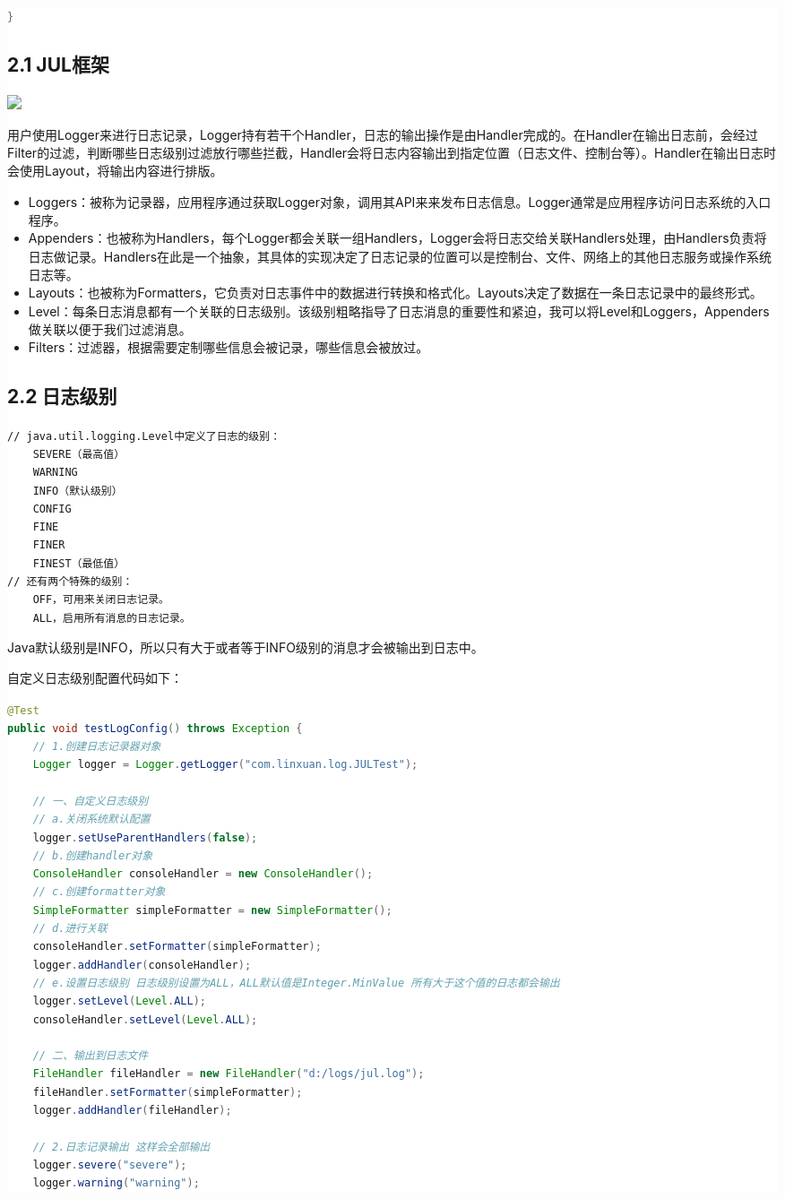 ```java
}
```

## 2.1 JUL框架

![](D:\Java\笔记\图片\1-14【日志】\1JUL日志框架.png)

用户使用Logger来进行日志记录，Logger持有若干个Handler，日志的输出操作是由Handler完成的。在Handler在输出日志前，会经过Filter的过滤，判断哪些日志级别过滤放行哪些拦截，Handler会将日志内容输出到指定位置（日志文件、控制台等）。Handler在输出日志时会使用Layout，将输出内容进行排版。

- Loggers：被称为记录器，应用程序通过获取Logger对象，调用其API来来发布日志信息。Logger通常是应用程序访问日志系统的入口程序。
- Appenders：也被称为Handlers，每个Logger都会关联一组Handlers，Logger会将日志交给关联Handlers处理，由Handlers负责将日志做记录。Handlers在此是一个抽象，其具体的实现决定了日志记录的位置可以是控制台、文件、网络上的其他日志服务或操作系统日志等。
- Layouts：也被称为Formatters，它负责对日志事件中的数据进行转换和格式化。Layouts决定了数据在一条日志记录中的最终形式。
- Level：每条日志消息都有一个关联的日志级别。该级别粗略指导了日志消息的重要性和紧迫，我可以将Level和Loggers，Appenders做关联以便于我们过滤消息。
- Filters：过滤器，根据需要定制哪些信息会被记录，哪些信息会被放过。

## 2.2 日志级别

```ceylon
// java.util.logging.Level中定义了日志的级别：
    SEVERE（最高值）
    WARNING
    INFO（默认级别）
    CONFIG
    FINE
    FINER
    FINEST（最低值）
// 还有两个特殊的级别：
    OFF，可用来关闭日志记录。
    ALL，启用所有消息的日志记录。
```

Java默认级别是INFO，所以只有大于或者等于INFO级别的消息才会被输出到日志中。

自定义日志级别配置代码如下：

```java
@Test
public void testLogConfig() throws Exception {
    // 1.创建日志记录器对象
    Logger logger = Logger.getLogger("com.linxuan.log.JULTest");
    
    // 一、自定义日志级别
    // a.关闭系统默认配置
    logger.setUseParentHandlers(false);
    // b.创建handler对象
    ConsoleHandler consoleHandler = new ConsoleHandler();
    // c.创建formatter对象
    SimpleFormatter simpleFormatter = new SimpleFormatter();
    // d.进行关联
    consoleHandler.setFormatter(simpleFormatter);
    logger.addHandler(consoleHandler);
    // e.设置日志级别 日志级别设置为ALL，ALL默认值是Integer.MinValue 所有大于这个值的日志都会输出
    logger.setLevel(Level.ALL);
    consoleHandler.setLevel(Level.ALL);
    
    // 二、输出到日志文件
    FileHandler fileHandler = new FileHandler("d:/logs/jul.log");
    fileHandler.setFormatter(simpleFormatter);
    logger.addHandler(fileHandler);
    
    // 2.日志记录输出 这样会全部输出
    logger.severe("severe");
    logger.warning("warning");
```